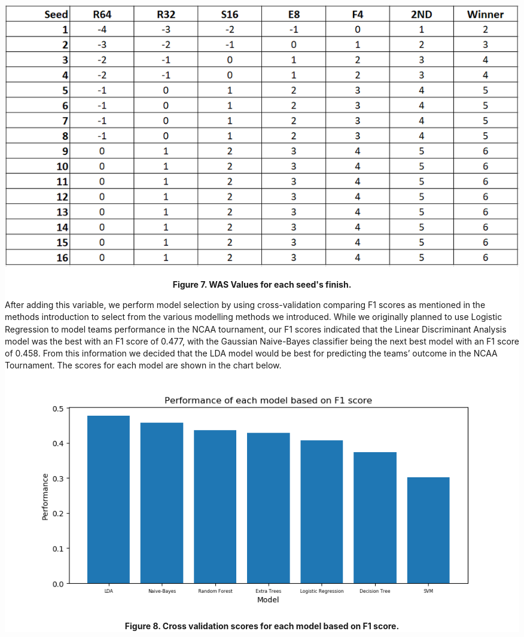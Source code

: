   <img src="images/WAS table.PNG">
</p>
<p align="center">
  <b> Figure 7. WAS Values for each seed's finish. </b>
</p>

After adding this variable, we perform model selection by using cross-validation comparing F1 scores as mentioned in the methods introduction to select from the various modelling methods we introduced. While we originally planned to use Logistic Regression to model teams performance in the NCAA tournament, our F1 scores indicated that the Linear Discriminant Analysis model was the best with an F1 score of 0.477, with the Gaussian Naive-Bayes classifier being the next best model with an F1 score of 0.458. From this information we decided that the LDA model would be best for predicting the teams’ outcome in the NCAA Tournament. The scores for each model are shown in the chart below.

<p align="center">
  <img src="images/bracket_model_scores.png">
</p>
<p align="center">
  <b> Figure 8. Cross validation scores for each model based on F1 score. </b>
</p>
